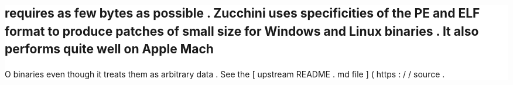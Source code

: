 requires
as
few
bytes
as
possible
.
Zucchini
uses
specificities
of
the
PE
and
ELF
format
to
produce
patches
of
small
size
for
Windows
and
Linux
binaries
.
It
also
performs
quite
well
on
Apple
Mach
-
O
binaries
even
though
it
treats
them
as
arbitrary
data
.
See
the
[
upstream
README
.
md
file
]
(
https
:
/
/
source
.